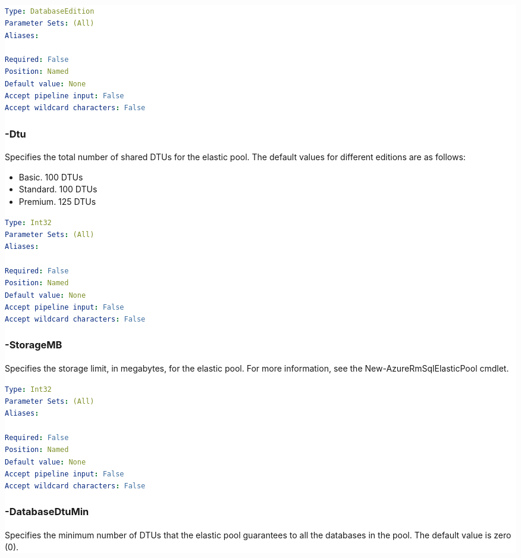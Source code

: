 ```yaml
Type: DatabaseEdition
Parameter Sets: (All)
Aliases: 

Required: False
Position: Named
Default value: None
Accept pipeline input: False
Accept wildcard characters: False
```

### -Dtu
Specifies the total number of shared DTUs for the elastic pool.
The default values for different editions are as follows: 

- Basic.
100 DTUs 
- Standard.
100 DTUs
- Premium.
125 DTUs

```yaml
Type: Int32
Parameter Sets: (All)
Aliases: 

Required: False
Position: Named
Default value: None
Accept pipeline input: False
Accept wildcard characters: False
```

### -StorageMB
Specifies the storage limit, in megabytes, for the elastic pool.
For more information, see the New-AzureRmSqlElasticPool cmdlet.

```yaml
Type: Int32
Parameter Sets: (All)
Aliases: 

Required: False
Position: Named
Default value: None
Accept pipeline input: False
Accept wildcard characters: False
```

### -DatabaseDtuMin
Specifies the minimum number of DTUs that the elastic pool guarantees to all the databases in the pool.
The default value is zero (0).
